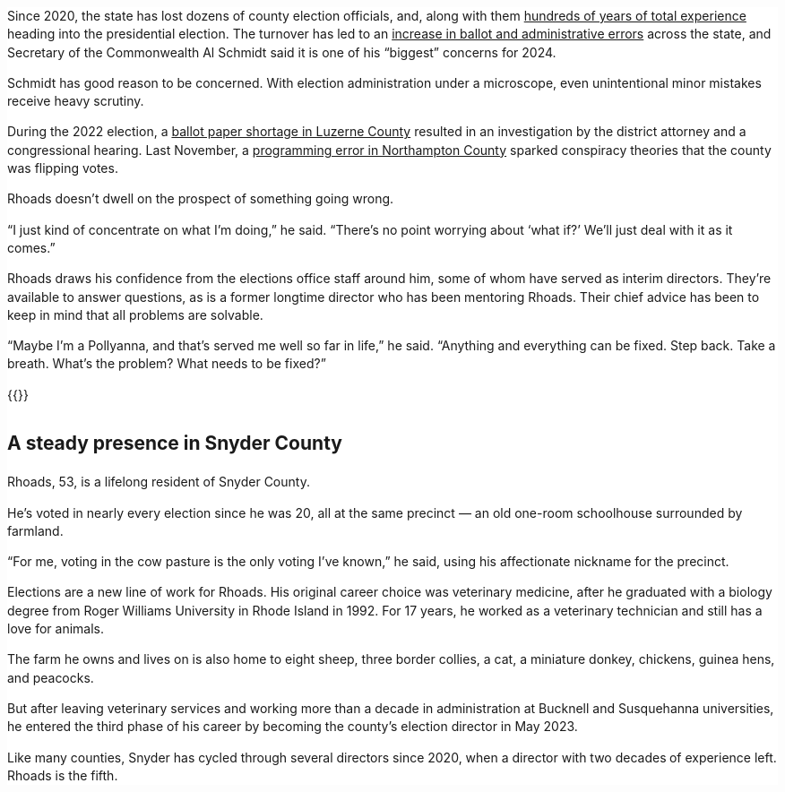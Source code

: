 Since 2020, the state has lost dozens of county election officials, and, along with them <a href="https://www.votebeat.org/pennsylvania/2024/02/21/election-official-turnover-experience-loss-ballot-errors/">hundreds of years of total experience</a> heading into the presidential election. The turnover has led to an <a href="https://www.votebeat.org/pennsylvania/2023/12/19/pennsylvania-ballot-errors-2023-increase/">increase in ballot and administrative errors</a> across the state, and Secretary of the Commonwealth Al Schmidt said it is one of his “biggest” concerns for 2024.

Schmidt has good reason to be concerned. With election administration under a microscope, even unintentional minor mistakes receive heavy scrutiny.

During the 2022 election, a <a href="https://www.votebeat.org/pennsylvania/2023/2/15/23601266/luzerne-county-voting-problems-ballot-paper-shortage-turnover/">ballot paper shortage in Luzerne County</a> resulted in an investigation by the district attorney and a congressional hearing. Last November, a <a href="https://www.votebeat.org/pennsylvania/2024/04/18/northampton-county-election-machine-logic-accuracy-testing-lapses-2023/">programming error in Northampton County</a> sparked conspiracy theories that the county was flipping votes.

Rhoads doesn’t dwell on the prospect of something going wrong.

“I just kind of concentrate on what I’m doing,” he said. “There’s no point worrying about ‘what if?’ We’ll just deal with it as it comes.”

Rhoads draws his confidence from the elections office staff around him, some of whom have served as interim directors. They’re available to answer questions, as is a former longtime director who has been mentoring Rhoads. Their chief advice has been to keep in mind that all problems are solvable.

“Maybe I’m a Pollyanna, and that’s served me well so far in life,” he said. “Anything and everything can be fixed. Step back. Take a breath. What’s the problem? What needs to be fixed?”

{{<picture src="cas/ss56-en96-7z3h-a9xq.jpeg" description="Snyder County election director Devin Rhoads fields calls during Pennsylvania’s 2024 primary election." caption="Snyder County election director Devin Rhoads fields calls during Pennsylvania’s 2024 primary election." credit="Sue Dorfman / For Votebeat">}}

## A steady presence in Snyder County

Rhoads, 53, is a lifelong resident of Snyder County.

He’s voted in nearly every election since he was 20, all at the same precinct — an old one-room schoolhouse surrounded by farmland.

“For me, voting in the cow pasture is the only voting I’ve known,” he said, using his affectionate nickname for the precinct.

Elections are a new line of work for Rhoads. His original career choice was veterinary medicine, after he graduated with a biology degree from Roger Williams University in Rhode Island in 1992. For 17 years, he worked as a veterinary technician and still has a love for animals.

The farm he owns and lives on is also home to eight sheep, three border collies, a cat, a miniature donkey, chickens, guinea hens, and peacocks.

But after leaving veterinary services and working more than a decade in administration at Bucknell and Susquehanna universities, he entered the third phase of his career by becoming the county’s election director in May 2023.

Like many counties, Snyder has cycled through several directors since 2020, when a director with two decades<strong> </strong>of experience left. Rhoads is the fifth.
